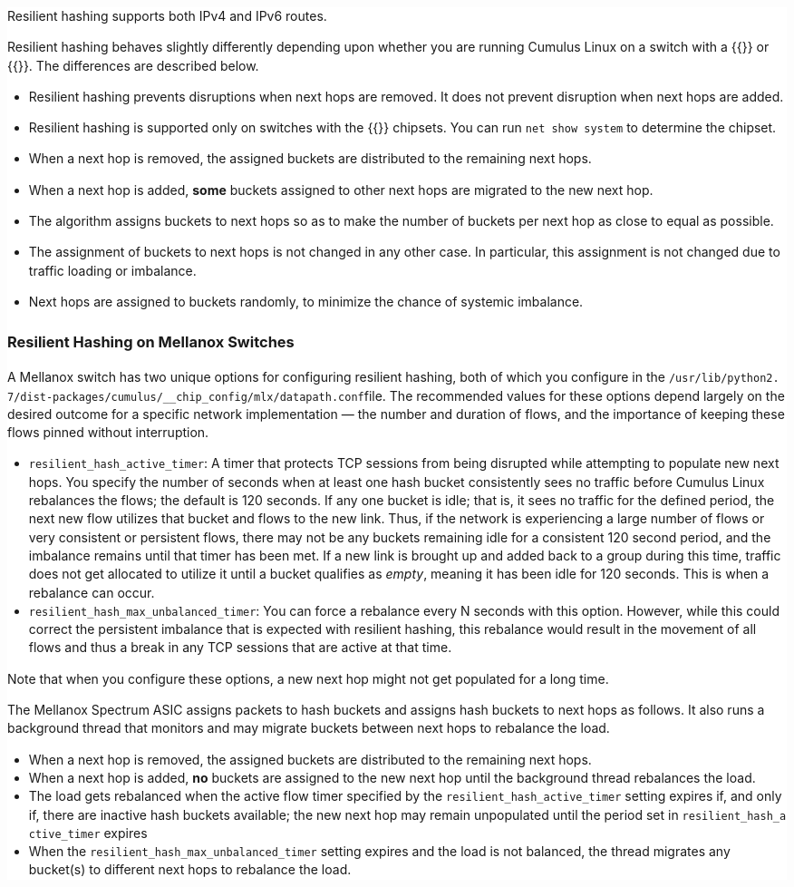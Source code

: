 Resilient hashing supports both IPv4 and IPv6 routes.

Resilient hashing behaves slightly differently depending upon whether you are running Cumulus Linux on a switch with a {{<link url="#resilient-hashing-on-broadcom-switches" text="Broadcom ASIC">}} or   {{<link url="#resilient-hashing-on-mellanox-switches" text="Mellanox ASIC">}}. The differences are described below.

- Resilient hashing prevents disruptions when next hops are removed. It does not prevent disruption when next hops are added.
- Resilient hashing is supported only on switches with the {{<exlink url="https://cumulusnetworks.com/hcl/" text="Broadcom Tomahawk, Trident II, Trident II+, and Trident3 as well as Mellanox Spectrum">}} chipsets. You can run `net show system` to determine the chipset.

- When a next hop is removed, the assigned buckets are distributed to the remaining next hops.
- When a next hop is added, **some** buckets assigned to other next hops are migrated to the new next hop.
- The algorithm assigns buckets to next hops so as to make the number of buckets per next hop as close to equal as possible.
- The assignment of buckets to next hops is not changed in any other case. In particular, this assignment is not changed due to traffic loading or imbalance.
- Next hops are assigned to buckets randomly, to minimize the chance of systemic imbalance.

### Resilient Hashing on Mellanox Switches

A Mellanox switch has two unique options for configuring resilient hashing, both of which you configure in the `/usr/lib/python2.7/dist-packages/cumulus/__chip_config/mlx/datapath.conf​` file. The recommended values for these options depend largely on the desired outcome for a specific network implementation &mdash; the number and duration of flows, and the importance of keeping these flows pinned without interruption.

- `resilient_hash_active_timer`: A timer that protects TCP sessions from being
  disrupted while attempting to populate new next hops. You specify the number of
  seconds when at least one hash bucket consistently sees no traffic before
  Cumulus Linux rebalances the flows; the default is 120 seconds. If any
  one bucket is idle; that is, it sees no traffic for the defined period, the next
  new flow utilizes that bucket and flows to the new link. Thus, if the network is
  experiencing a large number of flows or very consistent or persistent flows, there
  may not be any buckets remaining idle for a consistent 120 second period, and the
  imbalance remains until that timer has been met. If a new link is brought up and
  added back to a group during this time, traffic does not get allocated to utilize
  it until a bucket qualifies as *empty*, meaning it has been idle for 120 seconds.
  This is when a rebalance can occur.
- `resilient_hash_max_unbalanced_timer`: You can force a rebalance every N seconds
  with this option. However, while this could correct the persistent imbalance that
  is expected with resilient hashing, this rebalance would result in the movement of
  all flows and thus a break in any TCP sessions that are active at that time.

Note that when you configure these options, a new next hop might not get populated for a long time.

The Mellanox Spectrum ASIC assigns packets to hash buckets and assigns hash buckets to next hops as follows. It also runs a background thread that monitors and may migrate buckets between next hops to rebalance the load.

- When a next hop is removed, the assigned buckets are distributed to the remaining next hops.
- When a next hop is added, **no** buckets are assigned to the new next hop until the background thread rebalances the load.
- The load gets rebalanced when the active flow timer specified by the `resilient_hash_active_timer` setting expires if, and only if, there are inactive hash buckets available; the new next hop may remain unpopulated until the period set in `resilient_hash_active_timer` expires
- When the `resilient_hash_max_unbalanced_timer` setting expires and the load is not balanced, the thread migrates any bucket(s) to different next hops to rebalance the load.
